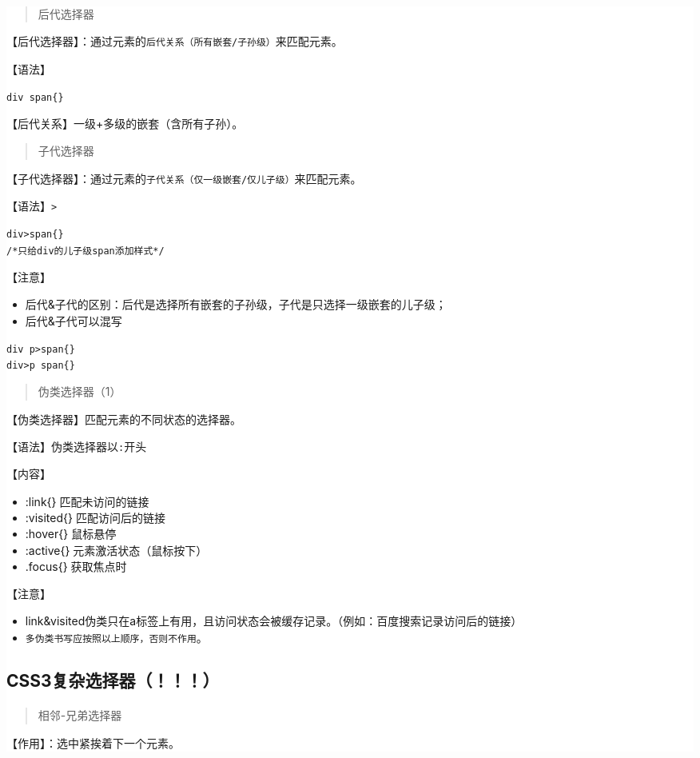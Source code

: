 > 后代选择器

【后代选择器】：通过元素的`后代关系（所有嵌套/子孙级）`来匹配元素。

【语法】

```
div span{}

```

【后代关系】一级+多级的嵌套（含所有子孙）。

> 子代选择器

【子代选择器】：通过元素的`子代关系（仅一级嵌套/仅儿子级）`来匹配元素。

【语法】`>`

```
div>span{}
/*只给div的儿子级span添加样式*/

```

【注意】

- 后代&子代的区别：后代是选择所有嵌套的子孙级，子代是只选择一级嵌套的儿子级；
- 后代&子代可以混写

```
div p>span{}
div>p span{}

```

> 伪类选择器（1）

【伪类选择器】匹配元素的不同状态的选择器。

【语法】伪类选择器以`:`开头

【内容】

- :link{}	     匹配未访问的链接
- :visited{}       匹配访问后的链接
- :hover{}        鼠标悬停
- :active{}        元素激活状态（鼠标按下）
- .focus{}         获取焦点时

【注意】

- link&visited伪类只在a标签上有用，且访问状态会被缓存记录。（例如：百度搜索记录访问后的链接）
- `多伪类书写应按照以上顺序，否则不作用`。

## CSS3复杂选择器（！！！）

> 相邻-兄弟选择器

【作用】：选中紧挨着下一个元素。
